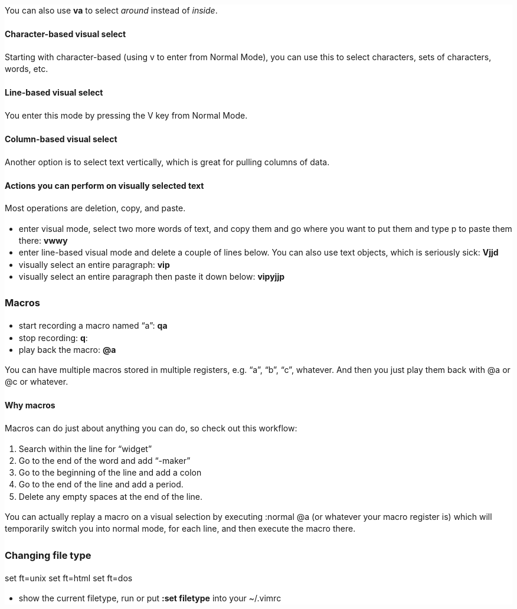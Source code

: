 You can also use **va** to select _around_ instead of _inside_. 

#### Character-based visual select
Starting with character-based (using v to enter from Normal Mode), you can use this to select characters, sets of characters, words, etc. 

#### Line-based visual select
You enter this mode by pressing the V key from Normal Mode.

#### Column-based visual select
Another option is to select text vertically, which is great for pulling columns of data.

#### Actions you can perform on visually selected text
Most operations are deletion, copy, and paste. 

- enter visual mode, select two more words of text, and copy them and go where you want to put them and type p to paste them there: **vwwy**
- enter line-based visual mode and delete a couple of lines below. You can also use text objects, which is seriously sick:  **Vjjd**
- visually select an entire paragraph: **vip**
- visually select an entire paragraph then paste it down below: **vipyjjp**

### Macros

- start recording a macro named “a”: **qa**
- stop recording: **q**:
- play back the macro: **@a**

You can have multiple macros stored in multiple registers, e.g. “a”, “b”, “c”, whatever. And then you just play them back with @a or @c or whatever.

#### Why macros
Macros can do just about anything you can do, so check out this workflow:

1. Search within the line for “widget”
2. Go to the end of the word and add “-maker”
3. Go to the beginning of the line and add a colon
4. Go to the end of the line and add a period.
5. Delete any empty spaces at the end of the line.

You can actually replay a macro on a visual selection by executing :normal @a (or whatever your macro register is) which will temporarily switch you into normal mode, for each line, and then execute the macro there.

### Changing file type

set ft=unix
set ft=html
set ft=dos

* show the current filetype, run or put **:set filetype** into your ~/.vimrc
